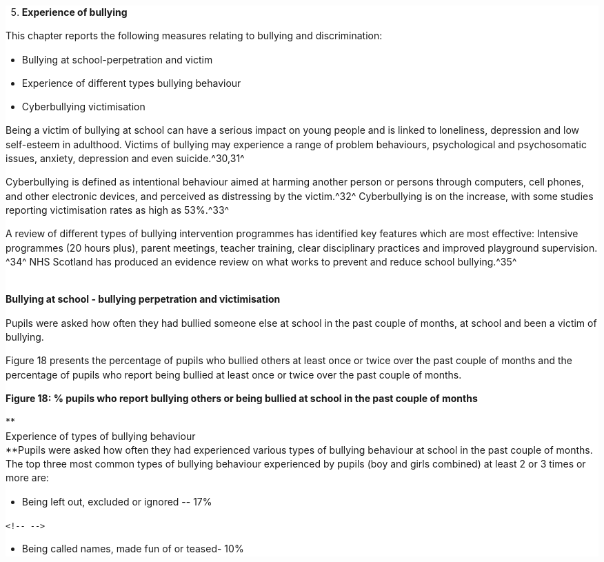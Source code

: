 5.  **Experience of bullying**

This chapter reports the following measures relating to bullying and
discrimination:

-   Bullying at school-perpetration and victim

-   Experience of different types bullying behaviour

-   Cyberbullying victimisation

Being a victim of bullying at school can have a serious impact on young
people and is linked to loneliness, depression and low self-esteem in
adulthood. Victims of bullying may experience a range of problem
behaviours, psychological and psychosomatic issues, anxiety, depression
and even suicide.^30,31^

Cyberbullying is defined as intentional behaviour aimed at harming
another person or persons through computers, cell phones, and other
electronic devices, and perceived as distressing by the victim.^32^
Cyberbullying is on the increase, with some studies reporting
victimisation rates as high as 53%.^33^

A review of different types of bullying intervention programmes has
identified key features which are most effective: Intensive programmes
(20 hours plus), parent meetings, teacher training, clear disciplinary
practices and improved playground supervision. ^34^ NHS Scotland has
produced an evidence review on what works to prevent and reduce school
bullying.^35^

**\
Bullying at school - bullying perpetration and victimisation**

Pupils were asked how often they had bullied someone else at school in
the past couple of months, at school and been a victim of bullying.

Figure 18 presents the percentage of pupils who bullied others at least
once or twice over the past couple of months and the percentage of
pupils who report being bullied at least once or twice over the past
couple of months.

**Figure 18: % pupils who report bullying others or being bullied at
school in the past couple of months**

**\
Experience of types of bullying behaviour\
**Pupils were asked how often they had experienced various types of
bullying behaviour at school in the past couple of months. The top three
most common types of bullying behaviour experienced by pupils (boy and
girls combined) at least 2 or 3 times or more are:

-   Being left out, excluded or ignored -- 17%

```{=html}
<!-- -->
```
-   Being called names, made fun of or teased- 10%
